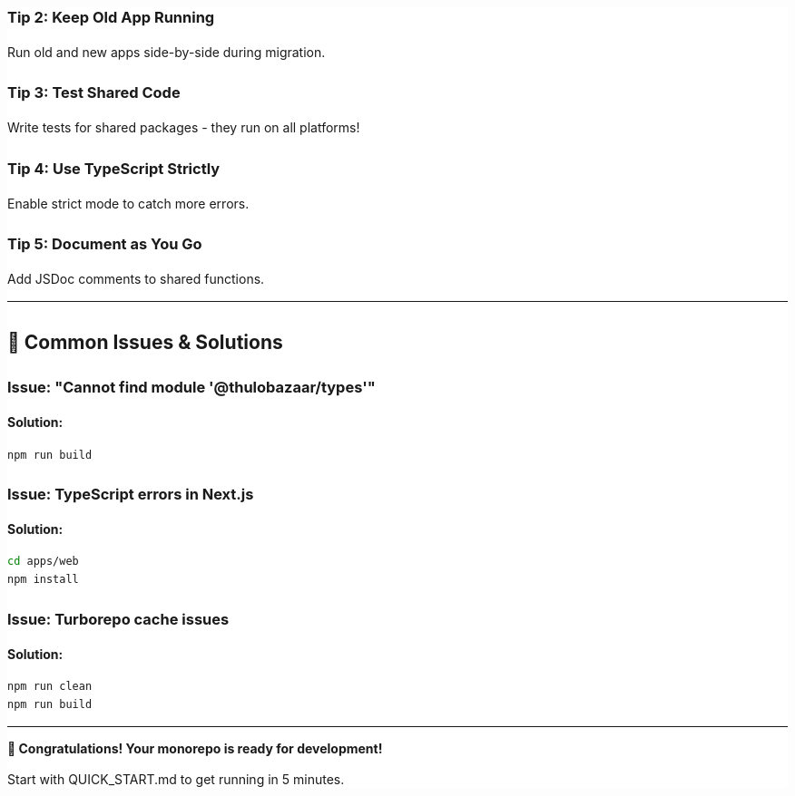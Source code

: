 ### Tip 2: Keep Old App Running
Run old and new apps side-by-side during migration.

### Tip 3: Test Shared Code
Write tests for shared packages - they run on all platforms!

### Tip 4: Use TypeScript Strictly
Enable strict mode to catch more errors.

### Tip 5: Document as You Go
Add JSDoc comments to shared functions.

---

## 🐛 Common Issues & Solutions

### Issue: "Cannot find module '@thulobazaar/types'"
**Solution:**
```bash
npm run build
```

### Issue: TypeScript errors in Next.js
**Solution:**
```bash
cd apps/web
npm install
```

### Issue: Turborepo cache issues
**Solution:**
```bash
npm run clean
npm run build
```

---

**🎉 Congratulations! Your monorepo is ready for development!**

Start with QUICK_START.md to get running in 5 minutes.
